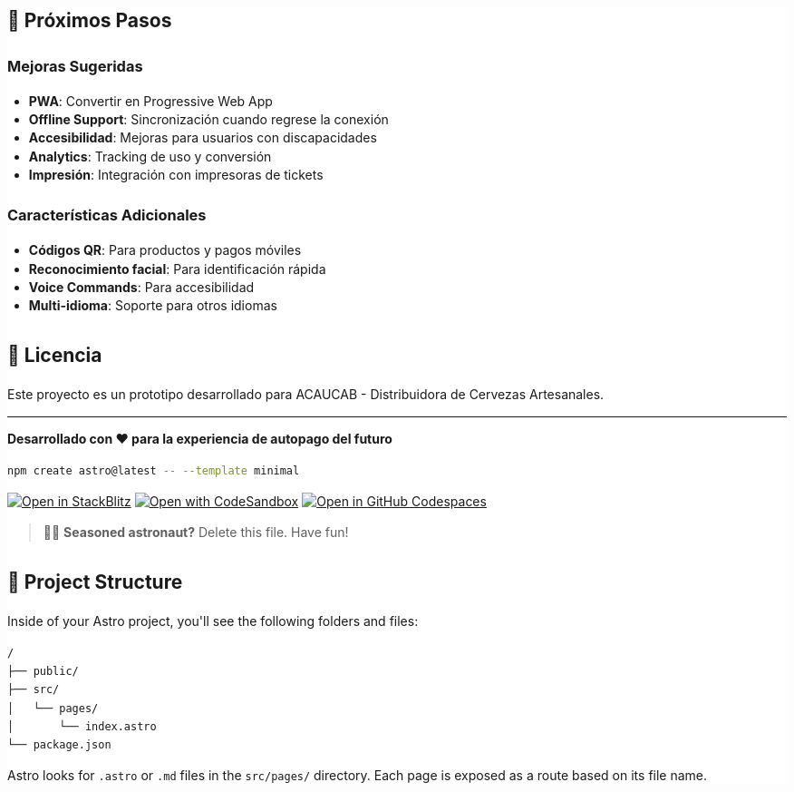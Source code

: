 ## 🚀 Próximos Pasos

### Mejoras Sugeridas

- **PWA**: Convertir en Progressive Web App
- **Offline Support**: Sincronización cuando regrese la conexión
- **Accesibilidad**: Mejoras para usuarios con discapacidades
- **Analytics**: Tracking de uso y conversión
- **Impresión**: Integración con impresoras de tickets

### Características Adicionales

- **Códigos QR**: Para productos y pagos móviles
- **Reconocimiento facial**: Para identificación rápida
- **Voice Commands**: Para accesibilidad
- **Multi-idioma**: Soporte para otros idiomas

## 📄 Licencia

Este proyecto es un prototipo desarrollado para ACAUCAB - Distribuidora de Cervezas Artesanales.

---

**Desarrollado con ❤️ para la experiencia de autopago del futuro**

```sh
npm create astro@latest -- --template minimal
```

[![Open in StackBlitz](https://developer.stackblitz.com/img/open_in_stackblitz.svg)](https://stackblitz.com/github/withastro/astro/tree/latest/examples/minimal)
[![Open with CodeSandbox](https://assets.codesandbox.io/github/button-edit-lime.svg)](https://codesandbox.io/p/sandbox/github/withastro/astro/tree/latest/examples/minimal)
[![Open in GitHub Codespaces](https://github.com/codespaces/badge.svg)](https://codespaces.new/withastro/astro?devcontainer_path=.devcontainer/minimal/devcontainer.json)

> 🧑‍🚀 **Seasoned astronaut?** Delete this file. Have fun!

## 🚀 Project Structure

Inside of your Astro project, you'll see the following folders and files:

```text
/
├── public/
├── src/
│   └── pages/
│       └── index.astro
└── package.json
```

Astro looks for `.astro` or `.md` files in the `src/pages/` directory. Each page is exposed as a route based on its file name.
